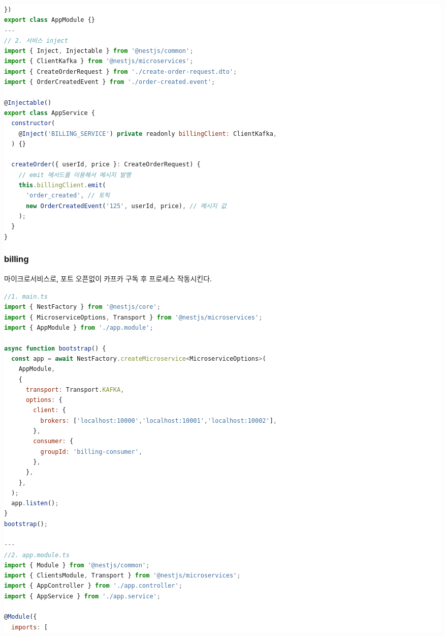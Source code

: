 ```js
})
export class AppModule {}
---
// 2. 서비스 inject
import { Inject, Injectable } from '@nestjs/common';
import { ClientKafka } from '@nestjs/microservices';
import { CreateOrderRequest } from './create-order-request.dto';
import { OrderCreatedEvent } from './order-created.event';

@Injectable()
export class AppService {
  constructor(
    @Inject('BILLING_SERVICE') private readonly billingClient: ClientKafka,
  ) {}

  createOrder({ userId, price }: CreateOrderRequest) {
    // emit 메서드를 이용해서 메시지 발행
    this.billingClient.emit(
      'order_created', // 토픽
      new OrderCreatedEvent('125', userId, price), // 메시지 값
    );
  }
}

```

### billing 

마이크로서비스로, 포트 오픈없이 카프카 구독 후 프로세스 작동시킨다. 

```js
//1. main.ts
import { NestFactory } from '@nestjs/core';
import { MicroserviceOptions, Transport } from '@nestjs/microservices';
import { AppModule } from './app.module';

async function bootstrap() {
  const app = await NestFactory.createMicroservice<MicroserviceOptions>(
    AppModule,
    {
      transport: Transport.KAFKA,
      options: {
        client: {
          brokers: ['localhost:10000','localhost:10001','localhost:10002'],
        },
        consumer: {
          groupId: 'billing-consumer',
        },
      },
    },
  );
  app.listen();
}
bootstrap();

---
//2. app.module.ts
import { Module } from '@nestjs/common';
import { ClientsModule, Transport } from '@nestjs/microservices';
import { AppController } from './app.controller';
import { AppService } from './app.service';

@Module({
  imports: [
```